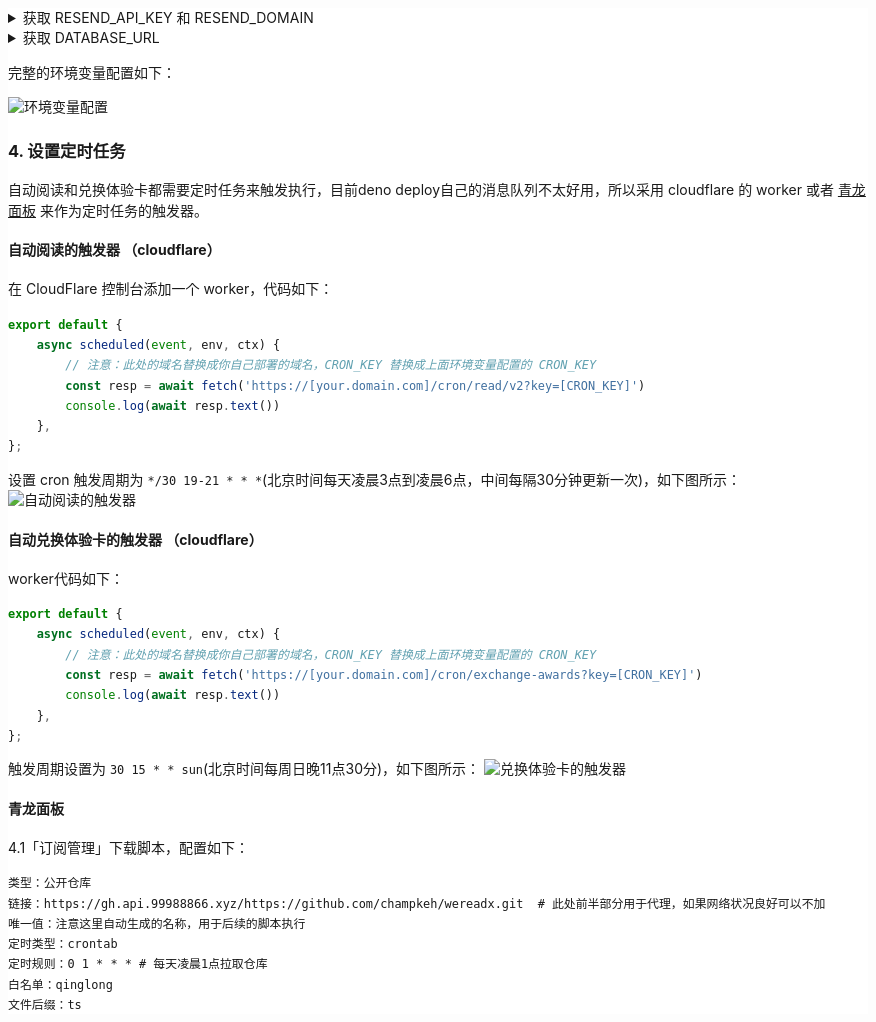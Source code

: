 
<details><summary>获取 RESEND_API_KEY 和 RESEND_DOMAIN</summary></details>


<details><summary>获取 DATABASE_URL</summary></details>

完整的环境变量配置如下：

![环境变量配置](assets/env.png)

### 4. 设置定时任务
自动阅读和兑换体验卡都需要定时任务来触发执行，目前deno deploy自己的消息队列不太好用，所以采用 cloudflare 的 worker 或者 [青龙面板](https://github.com/whyour/qinglong) 来作为定时任务的触发器。

#### 自动阅读的触发器  （cloudflare）
在 CloudFlare 控制台添加一个 worker，代码如下：
```js
export default {
    async scheduled(event, env, ctx) {
        // 注意：此处的域名替换成你自己部署的域名，CRON_KEY 替换成上面环境变量配置的 CRON_KEY
        const resp = await fetch('https://[your.domain.com]/cron/read/v2?key=[CRON_KEY]')
        console.log(await resp.text())
    },
};
```
设置 cron 触发周期为 `*/30 19-21 * * *`(北京时间每天凌晨3点到凌晨6点，中间每隔30分钟更新一次)，如下图所示：
![自动阅读的触发器](assets/cron-read.png)

#### 自动兑换体验卡的触发器 （cloudflare）
worker代码如下：
```js
export default {
    async scheduled(event, env, ctx) {
        // 注意：此处的域名替换成你自己部署的域名，CRON_KEY 替换成上面环境变量配置的 CRON_KEY
        const resp = await fetch('https://[your.domain.com]/cron/exchange-awards?key=[CRON_KEY]')
        console.log(await resp.text())
    },
};
```
触发周期设置为 `30 15 * * sun`(北京时间每周日晚11点30分)，如下图所示：
![兑换体验卡的触发器](assets/cron-exchange.png)


#### 青龙面板
4.1「订阅管理」下载脚本，配置如下：

```
类型：公开仓库
链接：https://gh.api.99988866.xyz/https://github.com/champkeh/wereadx.git  # 此处前半部分用于代理，如果网络状况良好可以不加
唯一值：注意这里自动生成的名称，用于后续的脚本执行
定时类型：crontab
定时规则：0 1 * * * # 每天凌晨1点拉取仓库
白名单：qinglong
文件后缀：ts
```
